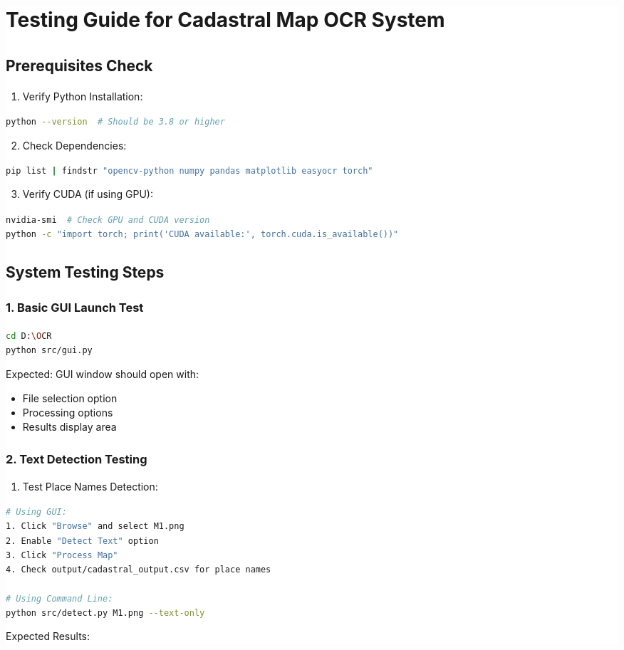 # Testing Guide for Cadastral Map OCR System

## Prerequisites Check

1. Verify Python Installation:

```bash
python --version  # Should be 3.8 or higher
```

2. Check Dependencies:

```bash
pip list | findstr "opencv-python numpy pandas matplotlib easyocr torch"
```

3. Verify CUDA (if using GPU):

```bash
nvidia-smi  # Check GPU and CUDA version
python -c "import torch; print('CUDA available:', torch.cuda.is_available())"
```

## System Testing Steps

### 1. Basic GUI Launch Test

```bash
cd D:\OCR
python src/gui.py
```

Expected: GUI window should open with:

- File selection option
- Processing options
- Results display area

### 2. Text Detection Testing

1. Test Place Names Detection:

```bash
# Using GUI:
1. Click "Browse" and select M1.png
2. Enable "Detect Text" option
3. Click "Process Map"
4. Check output/cadastral_output.csv for place names

# Using Command Line:
python src/detect.py M1.png --text-only
```

Expected Results:
